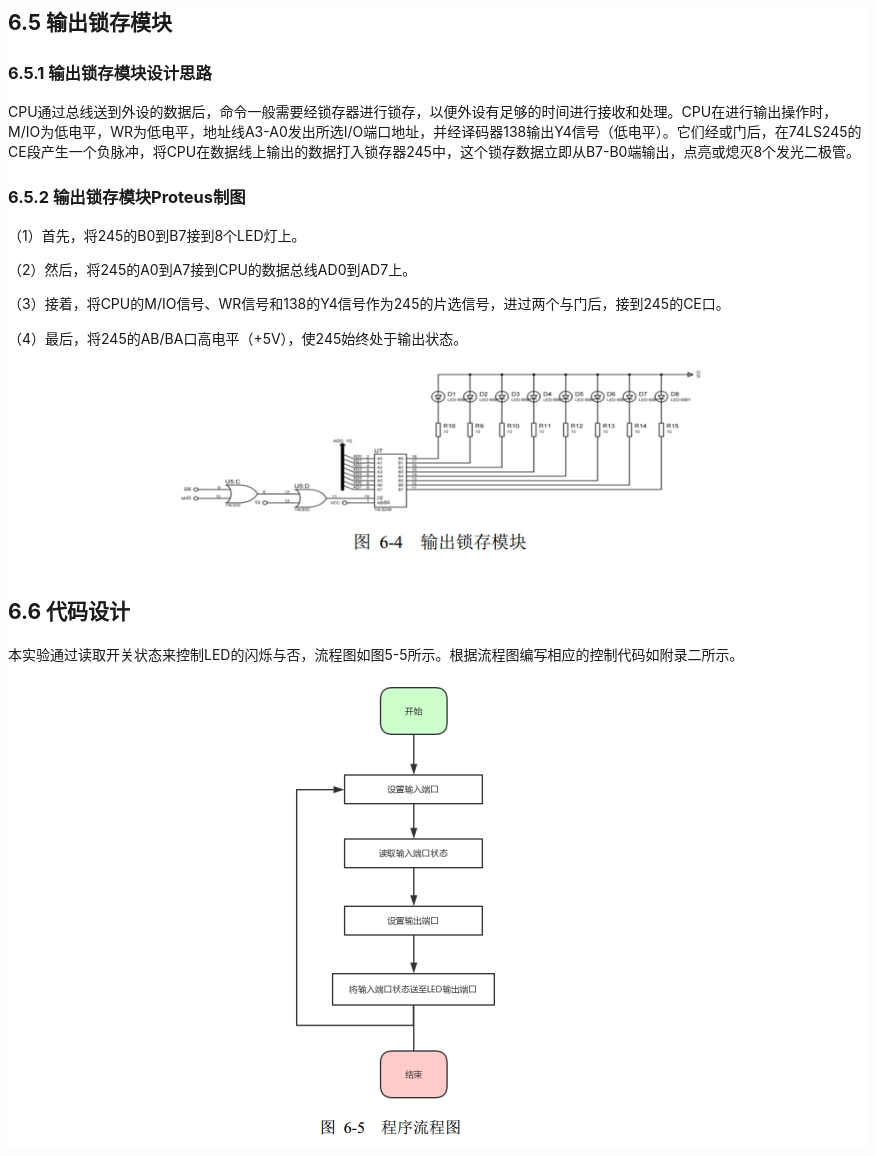 ## 6.5  输出锁存模块

### 6.5.1  输出锁存模块设计思路

CPU通过总线送到外设的数据后，命令一般需要经锁存器进行锁存，以便外设有足够的时间进行接收和处理。CPU在进行输出操作时，M/IO为低电平，WR为低电平，地址线A3-A0发出所选I/O端口地址，并经译码器138输出Y4信号（低电平）。它们经或门后，在74LS245的CE段产生一个负脉冲，将CPU在数据线上输出的数据打入锁存器245中，这个锁存数据立即从B7-B0端输出，点亮或熄灭8个发光二极管。

### 6.5.2  输出锁存模块Proteus制图

（1）首先，将245的B0到B7接到8个LED灯上。

（2）然后，将245的A0到A7接到CPU的数据总线AD0到AD7上。

（3）接着，将CPU的M/IO信号、WR信号和138的Y4信号作为245的片选信号，进过两个与门后，接到245的CE口。

（4）最后，将245的AB/BA口高电平（+5V），使245始终处于输出状态。

![](https://github.com/niwanli/Proteus/raw/master/pictures/0604.jpg "")

## 6.6  代码设计

本实验通过读取开关状态来控制LED的闪烁与否，流程图如图5-5所示。根据流程图编写相应的控制代码如附录二所示。

![](https://github.com/niwanli/Proteus/raw/master/pictures/0605.jpg "")
　　